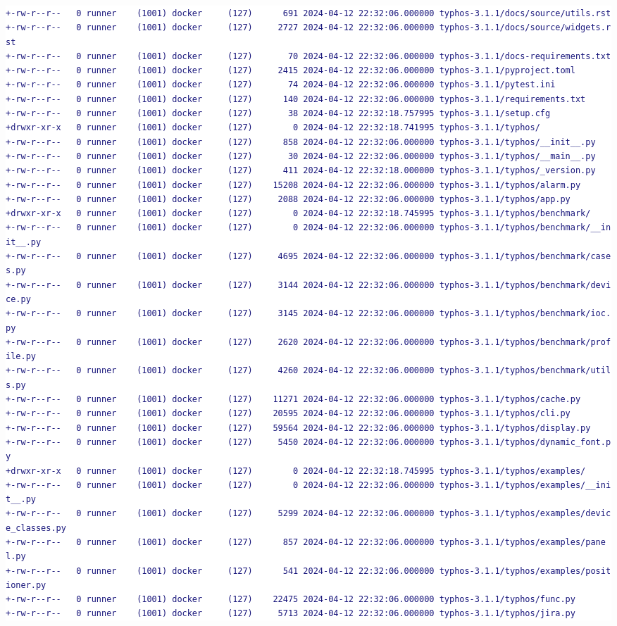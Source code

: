 ```diff
+-rw-r--r--   0 runner    (1001) docker     (127)      691 2024-04-12 22:32:06.000000 typhos-3.1.1/docs/source/utils.rst
+-rw-r--r--   0 runner    (1001) docker     (127)     2727 2024-04-12 22:32:06.000000 typhos-3.1.1/docs/source/widgets.rst
+-rw-r--r--   0 runner    (1001) docker     (127)       70 2024-04-12 22:32:06.000000 typhos-3.1.1/docs-requirements.txt
+-rw-r--r--   0 runner    (1001) docker     (127)     2415 2024-04-12 22:32:06.000000 typhos-3.1.1/pyproject.toml
+-rw-r--r--   0 runner    (1001) docker     (127)       74 2024-04-12 22:32:06.000000 typhos-3.1.1/pytest.ini
+-rw-r--r--   0 runner    (1001) docker     (127)      140 2024-04-12 22:32:06.000000 typhos-3.1.1/requirements.txt
+-rw-r--r--   0 runner    (1001) docker     (127)       38 2024-04-12 22:32:18.757995 typhos-3.1.1/setup.cfg
+drwxr-xr-x   0 runner    (1001) docker     (127)        0 2024-04-12 22:32:18.741995 typhos-3.1.1/typhos/
+-rw-r--r--   0 runner    (1001) docker     (127)      858 2024-04-12 22:32:06.000000 typhos-3.1.1/typhos/__init__.py
+-rw-r--r--   0 runner    (1001) docker     (127)       30 2024-04-12 22:32:06.000000 typhos-3.1.1/typhos/__main__.py
+-rw-r--r--   0 runner    (1001) docker     (127)      411 2024-04-12 22:32:18.000000 typhos-3.1.1/typhos/_version.py
+-rw-r--r--   0 runner    (1001) docker     (127)    15208 2024-04-12 22:32:06.000000 typhos-3.1.1/typhos/alarm.py
+-rw-r--r--   0 runner    (1001) docker     (127)     2088 2024-04-12 22:32:06.000000 typhos-3.1.1/typhos/app.py
+drwxr-xr-x   0 runner    (1001) docker     (127)        0 2024-04-12 22:32:18.745995 typhos-3.1.1/typhos/benchmark/
+-rw-r--r--   0 runner    (1001) docker     (127)        0 2024-04-12 22:32:06.000000 typhos-3.1.1/typhos/benchmark/__init__.py
+-rw-r--r--   0 runner    (1001) docker     (127)     4695 2024-04-12 22:32:06.000000 typhos-3.1.1/typhos/benchmark/cases.py
+-rw-r--r--   0 runner    (1001) docker     (127)     3144 2024-04-12 22:32:06.000000 typhos-3.1.1/typhos/benchmark/device.py
+-rw-r--r--   0 runner    (1001) docker     (127)     3145 2024-04-12 22:32:06.000000 typhos-3.1.1/typhos/benchmark/ioc.py
+-rw-r--r--   0 runner    (1001) docker     (127)     2620 2024-04-12 22:32:06.000000 typhos-3.1.1/typhos/benchmark/profile.py
+-rw-r--r--   0 runner    (1001) docker     (127)     4260 2024-04-12 22:32:06.000000 typhos-3.1.1/typhos/benchmark/utils.py
+-rw-r--r--   0 runner    (1001) docker     (127)    11271 2024-04-12 22:32:06.000000 typhos-3.1.1/typhos/cache.py
+-rw-r--r--   0 runner    (1001) docker     (127)    20595 2024-04-12 22:32:06.000000 typhos-3.1.1/typhos/cli.py
+-rw-r--r--   0 runner    (1001) docker     (127)    59564 2024-04-12 22:32:06.000000 typhos-3.1.1/typhos/display.py
+-rw-r--r--   0 runner    (1001) docker     (127)     5450 2024-04-12 22:32:06.000000 typhos-3.1.1/typhos/dynamic_font.py
+drwxr-xr-x   0 runner    (1001) docker     (127)        0 2024-04-12 22:32:18.745995 typhos-3.1.1/typhos/examples/
+-rw-r--r--   0 runner    (1001) docker     (127)        0 2024-04-12 22:32:06.000000 typhos-3.1.1/typhos/examples/__init__.py
+-rw-r--r--   0 runner    (1001) docker     (127)     5299 2024-04-12 22:32:06.000000 typhos-3.1.1/typhos/examples/device_classes.py
+-rw-r--r--   0 runner    (1001) docker     (127)      857 2024-04-12 22:32:06.000000 typhos-3.1.1/typhos/examples/panel.py
+-rw-r--r--   0 runner    (1001) docker     (127)      541 2024-04-12 22:32:06.000000 typhos-3.1.1/typhos/examples/positioner.py
+-rw-r--r--   0 runner    (1001) docker     (127)    22475 2024-04-12 22:32:06.000000 typhos-3.1.1/typhos/func.py
+-rw-r--r--   0 runner    (1001) docker     (127)     5713 2024-04-12 22:32:06.000000 typhos-3.1.1/typhos/jira.py
```